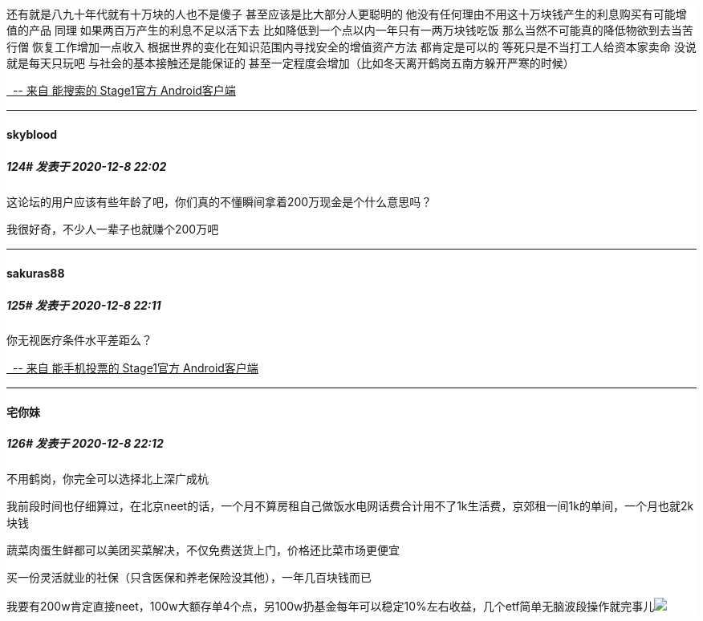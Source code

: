 
还有就是八九十年代就有十万块的人也不是傻子
甚至应该是比大部分人更聪明的
他没有任何理由不用这十万块钱产生的利息购买有可能增值的产品
同理
如果两百万产生的利息不足以活下去
比如降低到一个点以内一年只有一两万块钱吃饭
那么当然不可能真的降低物欲到去当苦行僧
恢复工作增加一点收入
根据世界的变化在知识范围内寻找安全的增值资产方法
都肯定是可以的
等死只是不当打工人给资本家卖命
没说就是每天只玩吧
与社会的基本接触还是能保证的
甚至一定程度会增加（比如冬天离开鹤岗五南方躲开严寒的时候）

[  -- 来自 能搜索的 Stage1官方 Android客户端](https://www.coolapk.com/apk/140634)


-----

####  skyblood  
##### 124#       发表于 2020-12-8 22:02


这论坛的用户应该有些年龄了吧，你们真的不懂瞬间拿着200万现金是个什么意思吗？

我很好奇，不少人一辈子也就赚个200万吧


-----

####  sakuras88  
##### 125#       发表于 2020-12-8 22:11


你无视医疗条件水平差距么？

[  -- 来自 能手机投票的 Stage1官方 Android客户端](https://www.coolapk.com/apk/140634)


-----

####  宅你妹  
##### 126#       发表于 2020-12-8 22:12


不用鹤岗，你完全可以选择北上深广成杭


我前段时间也仔细算过，在北京neet的话，一个月不算房租自己做饭水电网话费合计用不了1k生活费，京郊租一间1k的单间，一个月也就2k块钱


蔬菜肉蛋生鲜都可以美团买菜解决，不仅免费送货上门，价格还比菜市场更便宜


买一份灵活就业的社保（只含医保和养老保险没其他），一年几百块钱而已


我要有200w肯定直接neet，100w大额存单4个点，另100w扔基金每年可以稳定10%左右收益，几个etf简单无脑波段操作就完事儿<img src="https://static.saraba1st.com/image/smiley/face2017/067.png" referrerpolicy="no-referrer">
